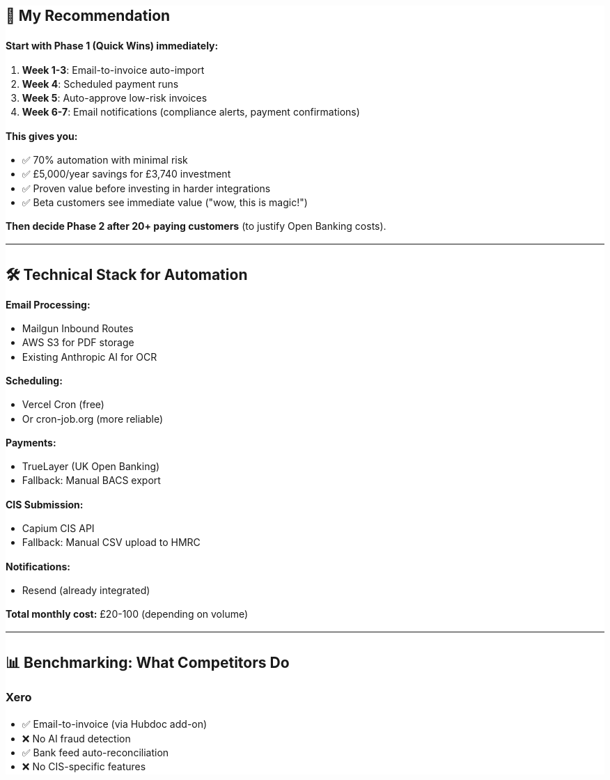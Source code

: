 
## 🎯 My Recommendation

**Start with Phase 1 (Quick Wins) immediately:**

1. **Week 1-3**: Email-to-invoice auto-import
2. **Week 4**: Scheduled payment runs
3. **Week 5**: Auto-approve low-risk invoices
4. **Week 6-7**: Email notifications (compliance alerts, payment confirmations)

**This gives you:**
- ✅ 70% automation with minimal risk
- ✅ £5,000/year savings for £3,740 investment
- ✅ Proven value before investing in harder integrations
- ✅ Beta customers see immediate value ("wow, this is magic!")

**Then decide Phase 2 after 20+ paying customers** (to justify Open Banking costs).

---

## 🛠️ Technical Stack for Automation

**Email Processing:**
- Mailgun Inbound Routes
- AWS S3 for PDF storage
- Existing Anthropic AI for OCR

**Scheduling:**
- Vercel Cron (free)
- Or cron-job.org (more reliable)

**Payments:**
- TrueLayer (UK Open Banking)
- Fallback: Manual BACS export

**CIS Submission:**
- Capium CIS API
- Fallback: Manual CSV upload to HMRC

**Notifications:**
- Resend (already integrated)

**Total monthly cost:** £20-100 (depending on volume)

---

## 📊 Benchmarking: What Competitors Do

### Xero
- ✅ Email-to-invoice (via Hubdoc add-on)
- ❌ No AI fraud detection
- ✅ Bank feed auto-reconciliation
- ❌ No CIS-specific features
